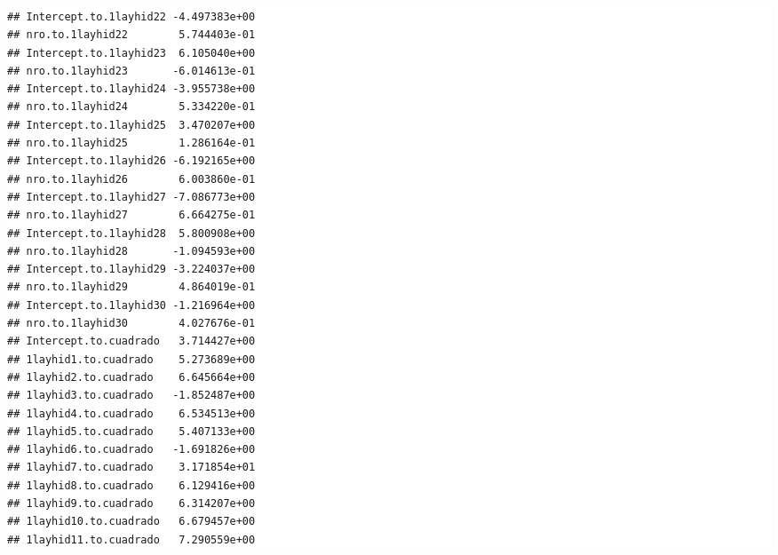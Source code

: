     ## Intercept.to.1layhid22 -4.497383e+00
    ## nro.to.1layhid22        5.744403e-01
    ## Intercept.to.1layhid23  6.105040e+00
    ## nro.to.1layhid23       -6.014613e-01
    ## Intercept.to.1layhid24 -3.955738e+00
    ## nro.to.1layhid24        5.334220e-01
    ## Intercept.to.1layhid25  3.470207e+00
    ## nro.to.1layhid25        1.286164e-01
    ## Intercept.to.1layhid26 -6.192165e+00
    ## nro.to.1layhid26        6.003860e-01
    ## Intercept.to.1layhid27 -7.086773e+00
    ## nro.to.1layhid27        6.664275e-01
    ## Intercept.to.1layhid28  5.800908e+00
    ## nro.to.1layhid28       -1.094593e+00
    ## Intercept.to.1layhid29 -3.224037e+00
    ## nro.to.1layhid29        4.864019e-01
    ## Intercept.to.1layhid30 -1.216964e+00
    ## nro.to.1layhid30        4.027676e-01
    ## Intercept.to.cuadrado   3.714427e+00
    ## 1layhid1.to.cuadrado    5.273689e+00
    ## 1layhid2.to.cuadrado    6.645664e+00
    ## 1layhid3.to.cuadrado   -1.852487e+00
    ## 1layhid4.to.cuadrado    6.534513e+00
    ## 1layhid5.to.cuadrado    5.407133e+00
    ## 1layhid6.to.cuadrado   -1.691826e+00
    ## 1layhid7.to.cuadrado    3.171854e+01
    ## 1layhid8.to.cuadrado    6.129416e+00
    ## 1layhid9.to.cuadrado    6.314207e+00
    ## 1layhid10.to.cuadrado   6.679457e+00
    ## 1layhid11.to.cuadrado   7.290559e+00